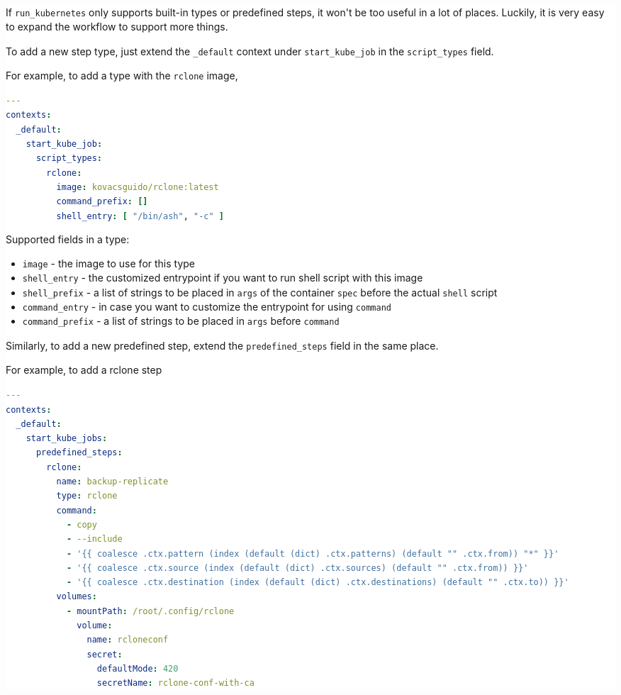 If `run_kubernetes` only supports built-in types or predefined steps, it won't be too useful in a lot of places. Luckily, it is very easy to expand the workflow to support more things.

To add a new step type, just extend the `_default` context under `start_kube_job` in the `script_types` field.

For example, to add a type with the `rclone` image,

```yaml
---
contexts:
  _default:
    start_kube_job:
      script_types:
        rclone:
          image: kovacsguido/rclone:latest
          command_prefix: []
          shell_entry: [ "/bin/ash", "-c" ]
```
Supported fields in a type:

 * `image` - the image to use for this type
 * `shell_entry` - the customized entrypoint if you want to run shell script with this image
 * `shell_prefix` - a list of strings to be placed in `args` of the container `spec` before the actual `shell` script
 * `command_entry` - in case you want to customize the entrypoint for using `command`
 * `command_prefix` - a list of strings to be placed in `args` before `command`

Similarly, to add a new predefined step, extend the `predefined_steps` field in the same place.

For example, to add a rclone step

```yaml
---
contexts:
  _default:
    start_kube_jobs:
      predefined_steps:
        rclone:
          name: backup-replicate
          type: rclone
          command:
            - copy
            - --include
            - '{{ coalesce .ctx.pattern (index (default (dict) .ctx.patterns) (default "" .ctx.from)) "*" }}'
            - '{{ coalesce .ctx.source (index (default (dict) .ctx.sources) (default "" .ctx.from)) }}'
            - '{{ coalesce .ctx.destination (index (default (dict) .ctx.destinations) (default "" .ctx.to)) }}'
          volumes:
            - mountPath: /root/.config/rclone
              volume:
                name: rcloneconf
                secret:
                  defaultMode: 420
                  secretName: rclone-conf-with-ca
```
